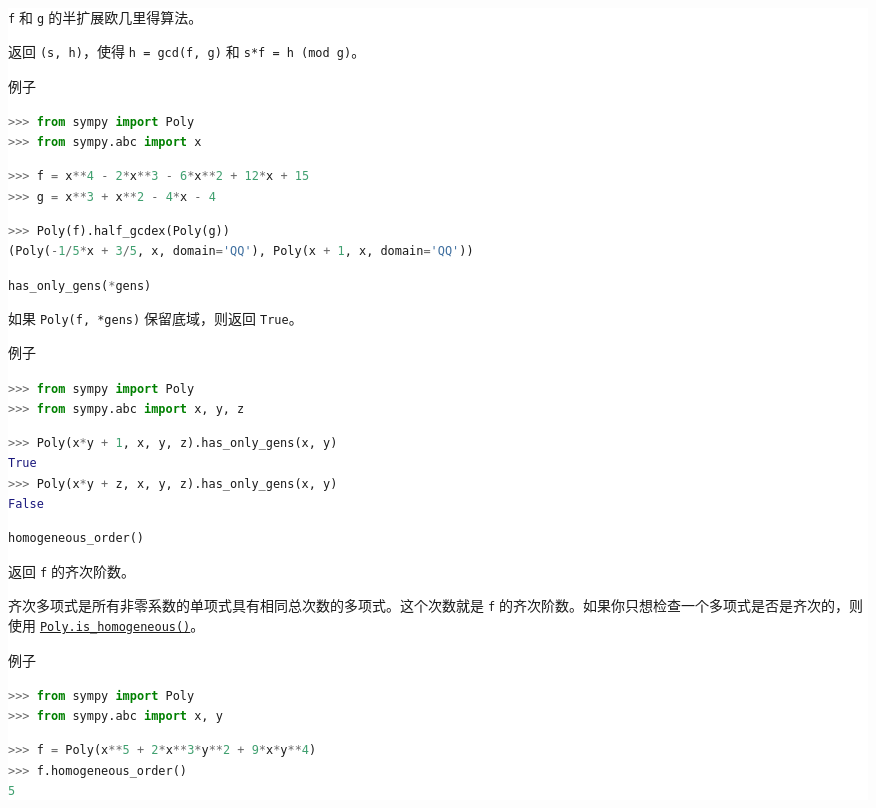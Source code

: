 `f` 和 `g` 的半扩展欧几里得算法。

返回 `(s, h)`，使得 `h = gcd(f, g)` 和 `s*f = h (mod g)`。

例子

```py
>>> from sympy import Poly
>>> from sympy.abc import x 
```

```py
>>> f = x**4 - 2*x**3 - 6*x**2 + 12*x + 15
>>> g = x**3 + x**2 - 4*x - 4 
```

```py
>>> Poly(f).half_gcdex(Poly(g))
(Poly(-1/5*x + 3/5, x, domain='QQ'), Poly(x + 1, x, domain='QQ')) 
```

```py
has_only_gens(*gens)
```

如果 `Poly(f, *gens)` 保留底域，则返回 `True`。

例子

```py
>>> from sympy import Poly
>>> from sympy.abc import x, y, z 
```

```py
>>> Poly(x*y + 1, x, y, z).has_only_gens(x, y)
True
>>> Poly(x*y + z, x, y, z).has_only_gens(x, y)
False 
```

```py
homogeneous_order()
```

返回 `f` 的齐次阶数。

齐次多项式是所有非零系数的单项式具有相同总次数的多项式。这个次数就是 `f` 的齐次阶数。如果你只想检查一个多项式是否是齐次的，则使用 [`Poly.is_homogeneous()`](#sympy.polys.polytools.Poly.is_homogeneous "sympy.polys.polytools.Poly.is_homogeneous")。

例子

```py
>>> from sympy import Poly
>>> from sympy.abc import x, y 
```

```py
>>> f = Poly(x**5 + 2*x**3*y**2 + 9*x*y**4)
>>> f.homogeneous_order()
5 
```
